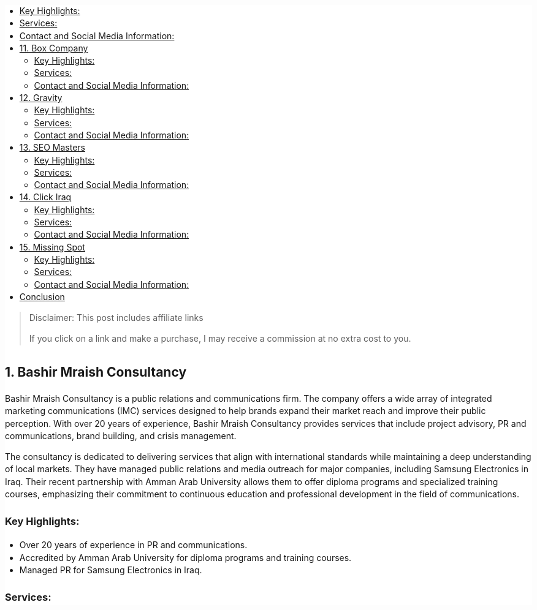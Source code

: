    * [Key Highlights:](https://tools.techidaily.com/link-assistant/products/)  
   * [Services:](https://tools.techidaily.com/link-assistant/products/)  
   * [Contact and Social Media Information:](https://tools.techidaily.com/link-assistant/products/)
* [11\. Box Company](https://tools.techidaily.com/link-assistant/products/)  
   * [Key Highlights:](https://tools.techidaily.com/link-assistant/products/)  
   * [Services:](https://tools.techidaily.com/link-assistant/products/)  
   * [Contact and Social Media Information:](https://tools.techidaily.com/link-assistant/products/)
* [12\. Gravity](https://tools.techidaily.com/link-assistant/products/)  
   * [Key Highlights:](https://tools.techidaily.com/link-assistant/products/)  
   * [Services:](https://tools.techidaily.com/link-assistant/products/)  
   * [Contact and Social Media Information:](https://tools.techidaily.com/link-assistant/products/)
* [13\. SEO Masters](https://tools.techidaily.com/link-assistant/products/)  
   * [Key Highlights:](https://tools.techidaily.com/link-assistant/products/)  
   * [Services:](https://tools.techidaily.com/link-assistant/products/)  
   * [Contact and Social Media Information:](https://tools.techidaily.com/link-assistant/products/)
* [14\. Click Iraq](https://tools.techidaily.com/link-assistant/products/)  
   * [Key Highlights:](https://tools.techidaily.com/link-assistant/products/)  
   * [Services:](https://tools.techidaily.com/link-assistant/products/)  
   * [Contact and Social Media Information:](https://tools.techidaily.com/link-assistant/products/)
* [15\. Missing Spot](https://tools.techidaily.com/link-assistant/products/)  
   * [Key Highlights:](https://tools.techidaily.com/link-assistant/products/)  
   * [Services:](https://tools.techidaily.com/link-assistant/products/)  
   * [Contact and Social Media Information:](https://tools.techidaily.com/link-assistant/products/)
* [Conclusion](https://tools.techidaily.com/link-assistant/products/)

>  Disclaimer: This post includes affiliate links
>
>  If you click on a link and make a purchase, I may receive a commission at no extra cost to you.
>

## 1\. Bashir Mraish Consultancy

Bashir Mraish Consultancy is a public relations and communications firm. The company offers a wide array of integrated marketing communications (IMC) services designed to help brands expand their market reach and improve their public perception. With over 20 years of experience, Bashir Mraish Consultancy provides services that include project advisory, PR and communications, brand building, and crisis management.

The consultancy is dedicated to delivering services that align with international standards while maintaining a deep understanding of local markets. They have managed public relations and media outreach for major companies, including Samsung Electronics in Iraq. Their recent partnership with Amman Arab University allows them to offer diploma programs and specialized training courses, emphasizing their commitment to continuous education and professional development in the field of communications.

### Key Highlights:

* Over 20 years of experience in PR and communications.
* Accredited by Amman Arab University for diploma programs and training courses.
* Managed PR for Samsung Electronics in Iraq.

### Services:
